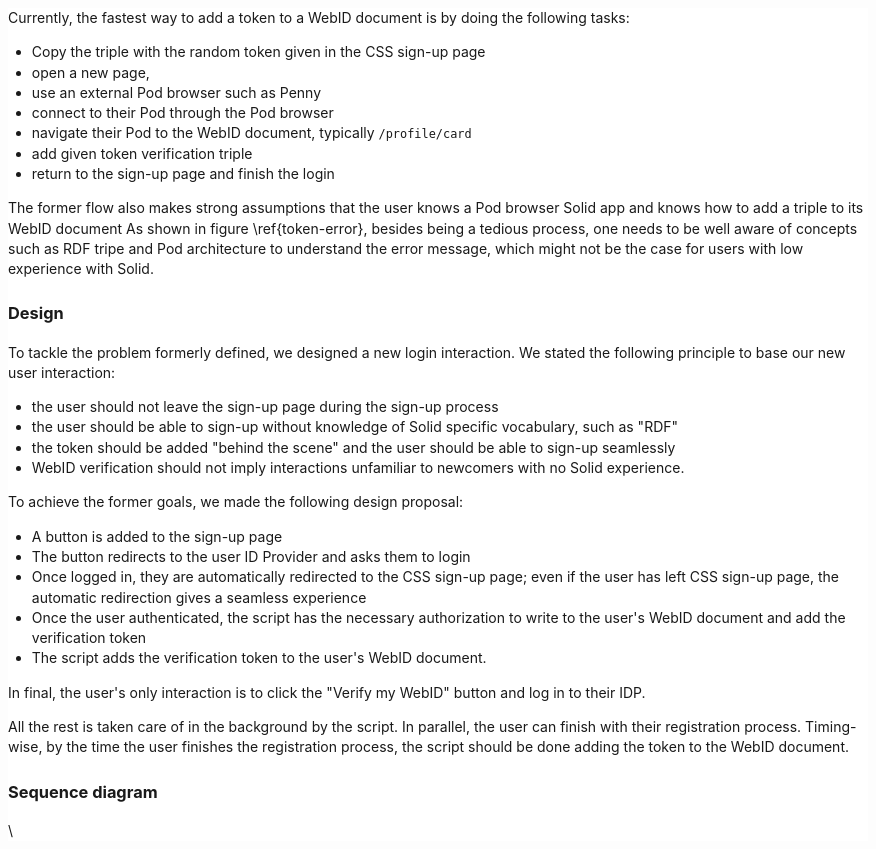 


Currently, the fastest way to add a token to a WebID document is by doing the following tasks:

   - Copy the triple with the random token given in the CSS sign-up page
   - open a new page,
   - use an external Pod browser such as Penny
   - connect to their Pod through the Pod browser
   - navigate their Pod to the WebID document, typically `/profile/card`
   - add given token verification triple
   - return to the sign-up page and finish the login

The former flow also makes strong assumptions that the user knows a Pod browser Solid app and knows how to add a triple to its WebID document
 As shown in  figure \ref{token-error}, besides being a tedious process, one needs to be well aware of concepts such as RDF tripe and Pod architecture to understand the error message, which might not be the case for users with low experience with Solid.

 





### Design

To tackle the problem formerly defined, we designed a new login interaction. We stated the following principle to base our new user interaction:

 - the user should not leave the sign-up page during the sign-up process
 - the user should be able to sign-up without knowledge of Solid specific vocabulary, such as "RDF"
 - the token should be added "behind the scene" and the user should be able to sign-up seamlessly
 - WebID verification should not imply interactions unfamiliar to newcomers with no Solid experience.

To achieve the former goals, we made the following design proposal:

 - A button is added to the sign-up page
 - The button redirects to the user ID Provider and asks them to login
 - Once logged in, they are automatically redirected to the CSS sign-up page; even if the user has left CSS sign-up page, the automatic redirection gives a seamless experience
 - Once the user authenticated, the script has the necessary authorization to write to the user's WebID document and add the verification token
 - The script adds the verification token to the user's WebID document.

In final, the user's only interaction is to click the "Verify my WebID" button and log in to their IDP.


All the rest is taken care of in the background by the script. In parallel, the user can finish with their registration process. Timing-wise, by the time the user finishes the registration process, the script should be done adding the token to the WebID document.




### Sequence diagram

\